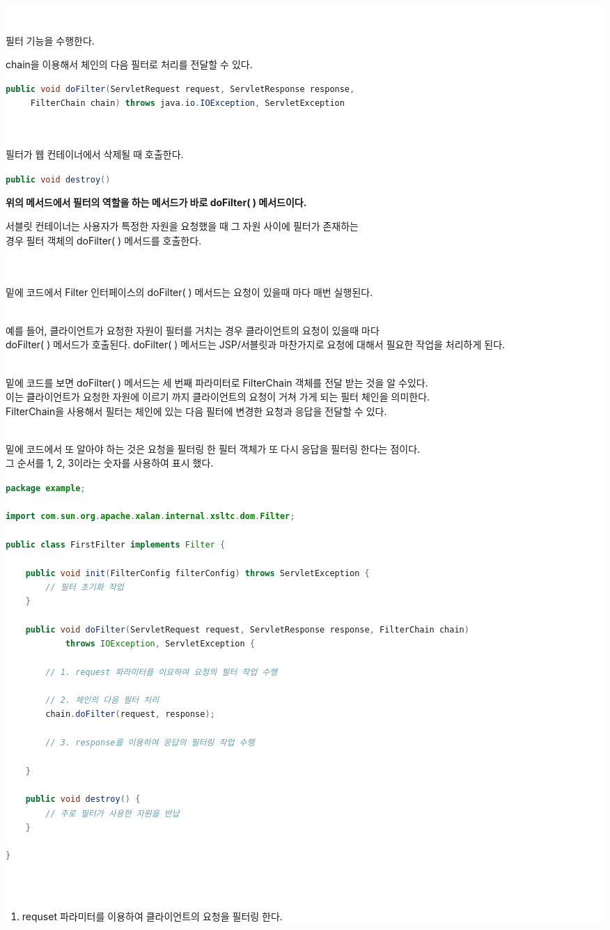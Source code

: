 <br/><br/>필터 기능을 수행한다. 

chain을 이용해서 체인의 다음 필터로 처리를 전달할 수 있다.

```java
public void doFilter(ServletRequest request, ServletResponse response, 
     FilterChain chain) throws java.io.IOException, ServletException
```

<br/><br/>필터가 웹 컨테이너에서 삭제될 때 호출한다.

```java
public void destroy()
```

**위의 메서드에서 필터의 역할을 하는 메서드가 바로 doFilter( ) 메서드이다.**

서블릿 컨테이너는 사용자가 특정한 자원을 요청했을 때 그 자원 사이에 필터가 존재하는 <br/>경우 필터 객체의 doFilter( ) 메서드를 호출한다.

<br/><br/>밑에 코드에서 Filter 인터페이스의 doFilter( ) 메서드는 요청이 있을때 마다 매번 실행된다.

<br/>예를 들어, 클라이언트가 요청한 자원이 필터를 거치는 경우 클라이언트의 요청이 있을때 마다 <br/>doFilter( ) 메서드가 호출된다. doFilter( ) 메서드는 JSP/서블릿과 마찬가지로 요청에 대해서 필요한 작업을 처리하게 된다.

<br/>밑에 코드를 보면 doFilter( ) 메서드는 세 번째 파라미터로 FilterChain 객체를 전달 받는 것을 알 수있다. <br/>이는 클라이언트가 요청한 자원에 이르기 까지 클라이언트의 요청이 거쳐 가게 되는 필터 체인을 의미한다. <br/>FilterChain을 사용해서 필터는 체인에 있는 다음 필터에 변경한 요청과 응답을 전달할 수 있다.

<br/>밑에 코드에서 또 알아야 하는 것은 요청을 필터링 한 필터 객체가 또 다시 응답을 필터링 한다는 점이다. <br/>그 순서를 1, 2, 3이라는 숫자를 사용하여 표시 했다.

```java
package example;

import com.sun.org.apache.xalan.internal.xsltc.dom.Filter;

public class FirstFilter implements Filter {

	public void init(FilterConfig filterConfig) throws ServletException {
		// 필터 초기화 작업
	}

	public void doFilter(ServletRequest request, ServletResponse response, FilterChain chain)
			throws IOException, ServletException {

		// 1. request 파라미터를 이요하여 요청의 필터 작업 수행

		// 2. 체인의 다음 필터 처리
		chain.doFilter(request, response);

		// 3. response를 이용하여 응답의 필터링 작업 수행

	}

	public void destroy() {
		// 주로 필터가 사용한 자원을 반납
	}

}
```
<br/><br/>
1. requset 파라미터를 이용하여    클라이언트의 요청을 필터링 한다.
